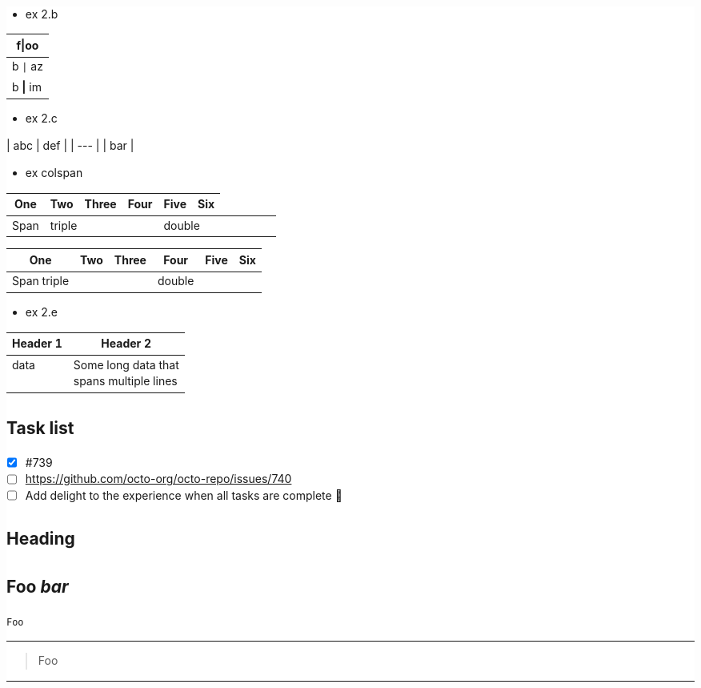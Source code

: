 
- ex 2.b

| f\|oo  |
| ------ |
| b `\|` az |
| b **\|** im | 


- ex 2.c

| abc | def |
| --- |
| bar |

- ex colspan

| One    | Two | Three | Four    | Five  | Six  |
| -------| --- | ----- | ------- | ----- | ---- |
| Span <td colspan=3>triple  <td colspan=2>double


| One    | Two | Three | Four    | Five  | Six  |
| -------| --- | ----- | ------- | ----- | ---- |
| Span triple  ||| double ||


- ex 2.e

| Header 1  | Header 2 |
| --------  | -------- |
| data      | Some long data that <br /> spans multiple lines |


## Task list

- [x] #739
- [ ] https://github.com/octo-org/octo-repo/issues/740
- [ ] Add delight to the experience when all tasks are complete :tada:

## Heading


Foo *bar*
---------

    Foo
---


> Foo
---



